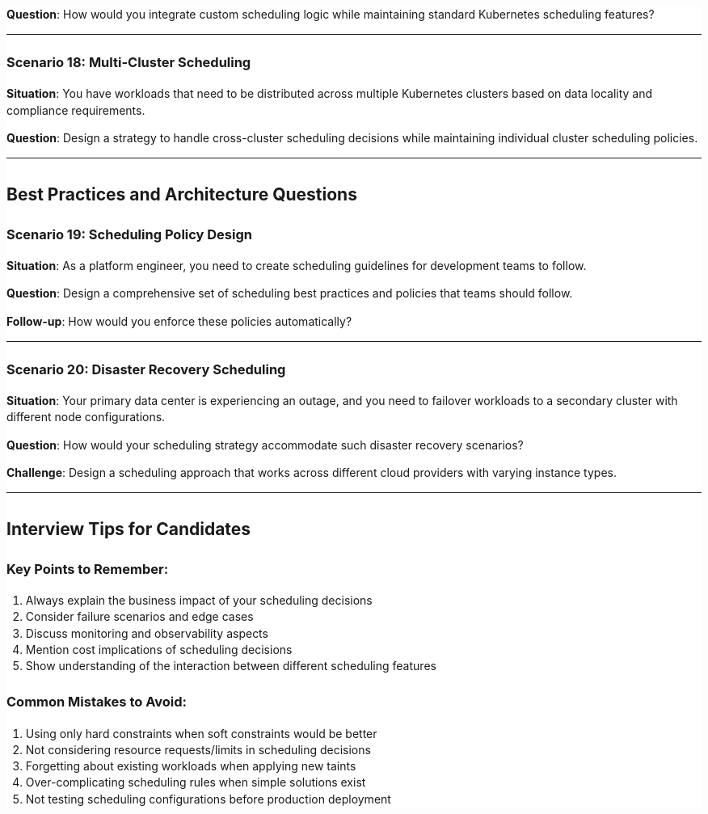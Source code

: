**Question**: How would you integrate custom scheduling logic while maintaining standard Kubernetes scheduling features?

***

### **Scenario 18: Multi-Cluster Scheduling**

**Situation**: You have workloads that need to be distributed across multiple Kubernetes clusters based on data locality and compliance requirements.

**Question**: Design a strategy to handle cross-cluster scheduling decisions while maintaining individual cluster scheduling policies.

***

## Best Practices and Architecture Questions

### **Scenario 19: Scheduling Policy Design**

**Situation**: As a platform engineer, you need to create scheduling guidelines for development teams to follow.

**Question**: Design a comprehensive set of scheduling best practices and policies that teams should follow.

**Follow-up**: How would you enforce these policies automatically?

***

### **Scenario 20: Disaster Recovery Scheduling**

**Situation**: Your primary data center is experiencing an outage, and you need to failover workloads to a secondary cluster with different node configurations.

**Question**: How would your scheduling strategy accommodate such disaster recovery scenarios?

**Challenge**: Design a scheduling approach that works across different cloud providers with varying instance types.

***

## Interview Tips for Candidates

### **Key Points to Remember**:

1. Always explain the business impact of your scheduling decisions
2. Consider failure scenarios and edge cases
3. Discuss monitoring and observability aspects
4. Mention cost implications of scheduling decisions
5. Show understanding of the interaction between different scheduling features

### **Common Mistakes to Avoid**:

1. Using only hard constraints when soft constraints would be better
2. Not considering resource requests/limits in scheduling decisions
3. Forgetting about existing workloads when applying new taints
4. Over-complicating scheduling rules when simple solutions exist
5. Not testing scheduling configurations before production deployment
